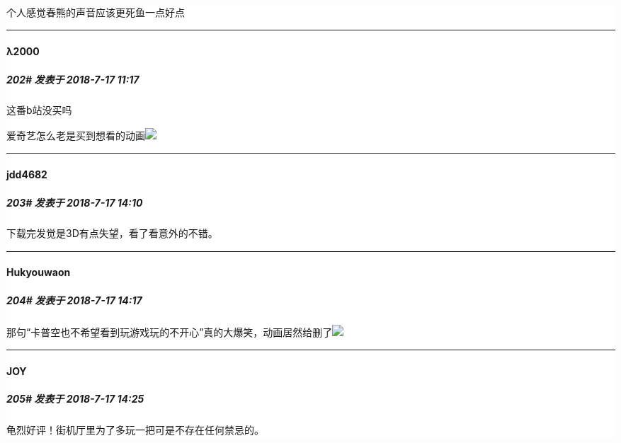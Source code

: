 


个人感觉春熊的声音应该更死鱼一点好点







-----

####  λ2000  
##### 202#       发表于 2018-7-17 11:17




这番b站没买吗

爱奇艺怎么老是买到想看的动画<img src="https://static.saraba1st.com/image/smiley/face2017/002.png" referrerpolicy="no-referrer">







-----

####  jdd4682  
##### 203#       发表于 2018-7-17 14:10




下载完发觉是3D有点失望，看了看意外的不错。







-----

####  Hukyouwaon  
##### 204#       发表于 2018-7-17 14:17




那句“卡普空也不希望看到玩游戏玩的不开心”真的大爆笑，动画居然给删了<img src="https://static.saraba1st.com/image/smiley/face2017/068.png" referrerpolicy="no-referrer">







-----

####  JOY  
##### 205#       发表于 2018-7-17 14:25




龟烈好评！街机厅里为了多玩一把可是不存在任何禁忌的。
